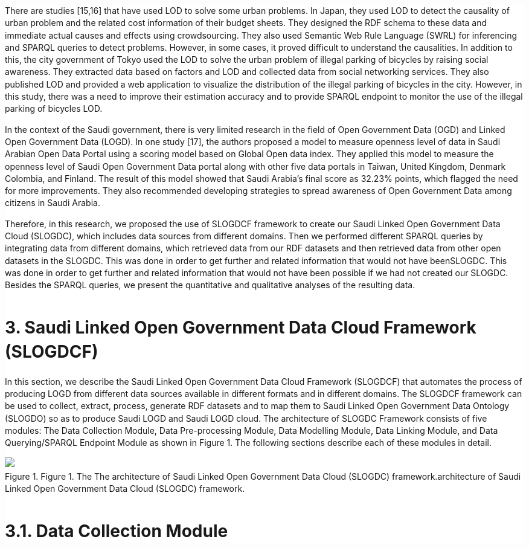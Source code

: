 There are studies [15,16] that have used LOD to solve some urban problems. In Japan, they used LOD to detect the causality of urban problem and the related cost information of their budget sheets. They designed the RDF schema to these data and immediate actual causes and effects using crowdsourcing. They also used Semantic Web Rule Language (SWRL) for inferencing and SPARQL queries to detect problems. However, in some cases, it proved difficult to understand the causalities. In addition to this, the city government of Tokyo used the LOD to solve the urban problem of illegal parking of bicycles by raising social awareness. They extracted data based on factors and LOD and collected data from social networking services. They also published LOD and provided a web application to visualize the distribution of the illegal parking of bicycles in the city. However, in this study, there was a need to improve their estimation accuracy and to provide SPARQL endpoint to monitor the use of the illegal parking of bicycles LOD.

In the context of the Saudi government, there is very limited research in the field of Open Government Data (OGD) and Linked Open Government Data (LOGD). In one study [17], the authors proposed a model to measure openness level of data in Saudi Arabian Open Data Portal using a scoring model based on Global Open data index. They applied this model to measure the openness level of Saudi Open Government Data portal along with other five data portals in Taiwan, United Kingdom, Denmark Colombia, and Finland. The result of this model showed that Saudi Arabia’s final score as $3 2 . 2 3 \%$ points, which flagged the need for more improvements. They also recommended developing strategies to spread awareness of Open Government Data among citizens in Saudi Arabia.

Therefore, in this research, we proposed the use of SLOGDCF framework to create our Saudi Linked Open Government Data Cloud (SLOGDC), which includes data sources from different domains. Then we performed different SPARQL queries by integrating data from different domains, which retrieved data from our RDF datasets and then retrieved data from other open datasets in the SLOGDC. This was done in order to get further and related information that would not have beenSLOGDC. This was done in order to get further and related information that would not have been possible if we had not created our SLOGDC. Besides the SPARQL queries, we present the quantitative and qualitative analyses of the resulting data.

# 3. Saudi Linked Open Government Data Cloud Framework (SLOGDCF)

In this section, we describe the Saudi Linked Open Government Data Cloud Framework (SLOGDCF) that automates the process of producing LOGD from different data sources available in different formats and in different domains. The SLOGDCF framework can be used to collect, extract, process, generate RDF datasets and to map them to Saudi Linked Open Government Data Ontology (SLOGDO) so as to produce Saudi LOGD and Saudi LOGD cloud. The architecture of SLOGDC Framework consists of five modules: The Data Collection Module, Data Pre-processing Module, Data Modelling Module, Data Linking Module, and Data Querying/SPARQL Endpoint Module as shown in Figure 1. The following sections describe each of these modules in detail.

![](img/f4adaef42e2f5e2985f1959cb3979071487bff0c4d7b47882e6c909829ff57a9.jpg)  
Figure 1. Figure 1. The The architecture of Saudi Linked Open Government Data Cloud (SLOGDC) framework.architecture of Saudi Linked Open Government Data Cloud (SLOGDC) framework.

# 3.1. Data Collection Module
